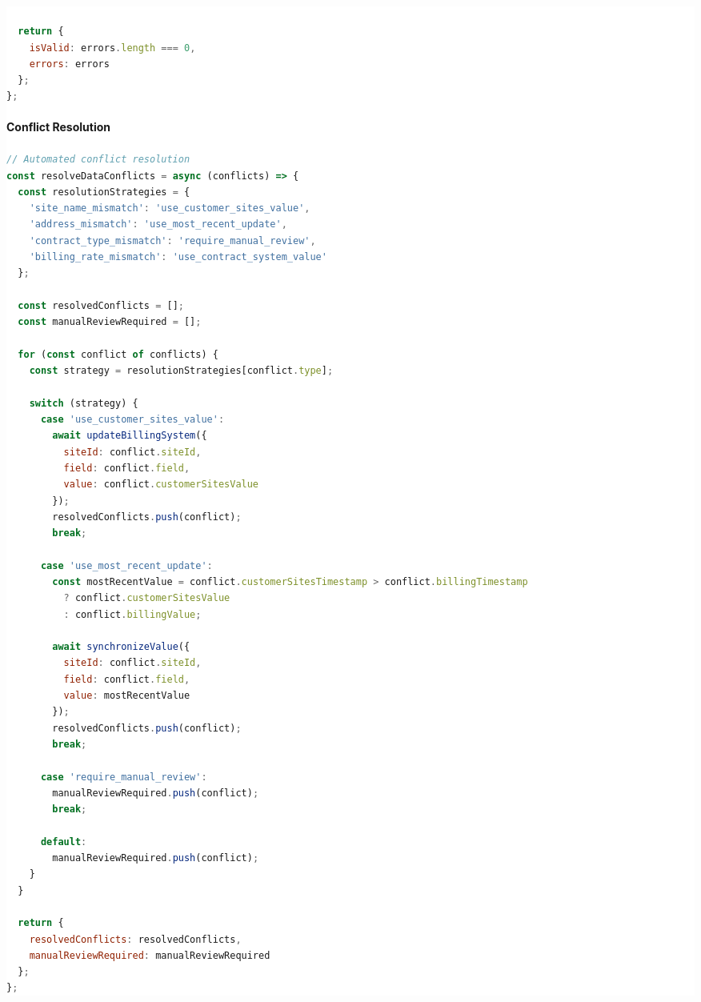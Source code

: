 ```javascript
  
  return {
    isValid: errors.length === 0,
    errors: errors
  };
};
```

#### Conflict Resolution
```javascript
// Automated conflict resolution
const resolveDataConflicts = async (conflicts) => {
  const resolutionStrategies = {
    'site_name_mismatch': 'use_customer_sites_value',
    'address_mismatch': 'use_most_recent_update',
    'contract_type_mismatch': 'require_manual_review',
    'billing_rate_mismatch': 'use_contract_system_value'
  };
  
  const resolvedConflicts = [];
  const manualReviewRequired = [];
  
  for (const conflict of conflicts) {
    const strategy = resolutionStrategies[conflict.type];
    
    switch (strategy) {
      case 'use_customer_sites_value':
        await updateBillingSystem({
          siteId: conflict.siteId,
          field: conflict.field,
          value: conflict.customerSitesValue
        });
        resolvedConflicts.push(conflict);
        break;
        
      case 'use_most_recent_update':
        const mostRecentValue = conflict.customerSitesTimestamp > conflict.billingTimestamp
          ? conflict.customerSitesValue
          : conflict.billingValue;
        
        await synchronizeValue({
          siteId: conflict.siteId,
          field: conflict.field,
          value: mostRecentValue
        });
        resolvedConflicts.push(conflict);
        break;
        
      case 'require_manual_review':
        manualReviewRequired.push(conflict);
        break;
        
      default:
        manualReviewRequired.push(conflict);
    }
  }
  
  return {
    resolvedConflicts: resolvedConflicts,
    manualReviewRequired: manualReviewRequired
  };
};
```
